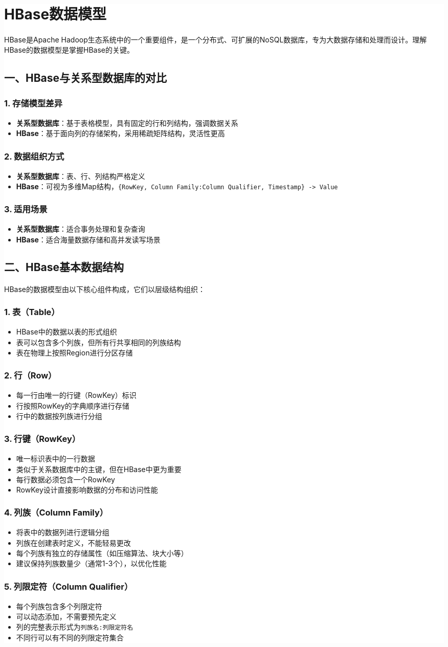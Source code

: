 # HBase数据模型

HBase是Apache Hadoop生态系统中的一个重要组件，是一个分布式、可扩展的NoSQL数据库，专为大数据存储和处理而设计。理解HBase的数据模型是掌握HBase的关键。

## 一、HBase与关系型数据库的对比

### 1. 存储模型差异
- **关系型数据库**：基于表格模型，具有固定的行和列结构，强调数据关系
- **HBase**：基于面向列的存储架构，采用稀疏矩阵结构，灵活性更高

### 2. 数据组织方式
- **关系型数据库**：表、行、列结构严格定义
- **HBase**：可视为多维Map结构，`{RowKey, Column Family:Column Qualifier, Timestamp} -> Value`

### 3. 适用场景
- **关系型数据库**：适合事务处理和复杂查询
- **HBase**：适合海量数据存储和高并发读写场景

## 二、HBase基本数据结构

HBase的数据模型由以下核心组件构成，它们以层级结构组织：

### 1. 表（Table）
- HBase中的数据以表的形式组织
- 表可以包含多个列族，但所有行共享相同的列族结构
- 表在物理上按照Region进行分区存储

### 2. 行（Row）
- 每一行由唯一的行键（RowKey）标识
- 行按照RowKey的字典顺序进行存储
- 行中的数据按列族进行分组

### 3. 行键（RowKey）
- 唯一标识表中的一行数据
- 类似于关系数据库中的主键，但在HBase中更为重要
- 每行数据必须包含一个RowKey
- RowKey设计直接影响数据的分布和访问性能

### 4. 列族（Column Family）
- 将表中的数据列进行逻辑分组
- 列族在创建表时定义，不能轻易更改
- 每个列族有独立的存储属性（如压缩算法、块大小等）
- 建议保持列族数量少（通常1-3个），以优化性能

### 5. 列限定符（Column Qualifier）
- 每个列族包含多个列限定符
- 可以动态添加，不需要预先定义
- 列的完整表示形式为`列族名:列限定符名`
- 不同行可以有不同的列限定符集合
